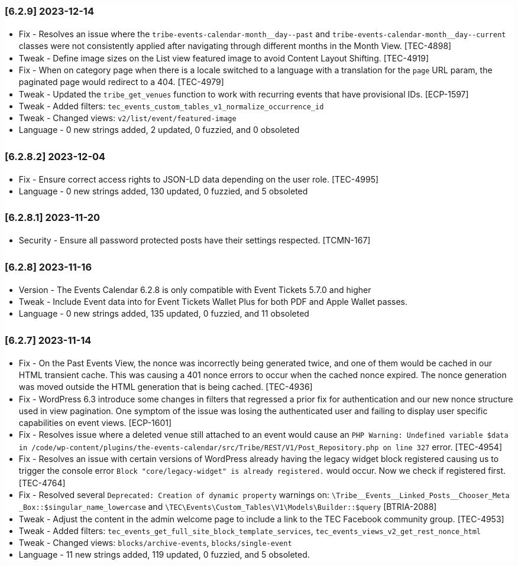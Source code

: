 ### [6.2.9] 2023-12-14

* Fix - Resolves an issue where the `tribe-events-calendar-month__day--past` and `tribe-events-calendar-month__day--current` classes were not consistently applied after navigating through different months in the Month View. [TEC-4898]
* Tweak - Define image sizes on the List view featured image to avoid Content Layout Shifting. [TEC-4919]
* Fix - When on category page when there is a locale switched to a language with a translation for the `page` URL param, the paginated page would redirect to a 404. [TEC-4979]
* Tweak - Updated the `tribe_get_venues` function to work with recurring events that have provisional IDs. [ECP-1597]
* Tweak - Added filters: `tec_events_custom_tables_v1_normalize_occurrence_id`
* Tweak - Changed views: `v2/list/event/featured-image`
* Language - 0 new strings added, 2 updated, 0 fuzzied, and 0 obsoleted

### [6.2.8.2] 2023-12-04

* Fix - Ensure correct access rights to JSON-LD data depending on the user role. [TEC-4995]
* Language - 0 new strings added, 130 updated, 0 fuzzied, and 5 obsoleted

### [6.2.8.1] 2023-11-20

* Security - Ensure all password protected posts have their settings respected. [TCMN-167]

### [6.2.8] 2023-11-16

* Version - The Events Calendar 6.2.8 is only compatible with Event Tickets 5.7.0 and higher
* Tweak - Include Event data into for Event Tickets Wallet Plus for both PDF and Apple Wallet passes.
* Language - 0 new strings added, 135 updated, 0 fuzzied, and 11 obsoleted

### [6.2.7] 2023-11-14

* Fix - On the Past Events View, the nonce was incorrectly being generated twice, and one of them would be cached in our HTML transient cache. This was causing a 401 nonce errors to occur when the cached nonce expired. The nonce generation was moved outside the HTML generation that is being cached. [TEC-4936]
* Fix - WordPress 6.3 introduce some changes in filters that regressed a prior fix for authentication and our new nonce structure used in view pagination. One symptom of the issue was losing the authenticated user and failing to display user specific capabilities on event views. [ECP-1601]
* Fix - Resolves issue where a deleted venue still attached to an event would cause an `PHP Warning: Undefined variable $data in /code/wp-content/plugins/the-events-calendar/src/Tribe/REST/V1/Post_Repository.php on line 327` error. [TEC-4954]
* Fix - Resolves an issue with certain versions of WordPress already having the legacy widget block registered causing us to trigger the console error `Block "core/legacy-widget" is already registered.` would occur. Now we check if registered first. [TEC-4764]
* Fix - Resolved several `Deprecated: Creation of dynamic property` warnings on: `\Tribe__Events__Linked_Posts__Chooser_Meta_Box::$singular_name_lowercase` and `\TEC\Events\Custom_Tables\V1\Models\Builder::$query` [BTRIA-2088]
* Tweak - Adjust the content in the admin welcome page to include a link to the TEC Facebook community group. [TEC-4953]
* Tweak - Added filters: `tec_events_get_full_site_block_template_services`, `tec_events_views_v2_get_rest_nonce_html`
* Tweak - Changed views: `blocks/archive-events`, `blocks/single-event`
* Language - 11 new strings added, 119 updated, 0 fuzzied, and 5 obsoleted.
